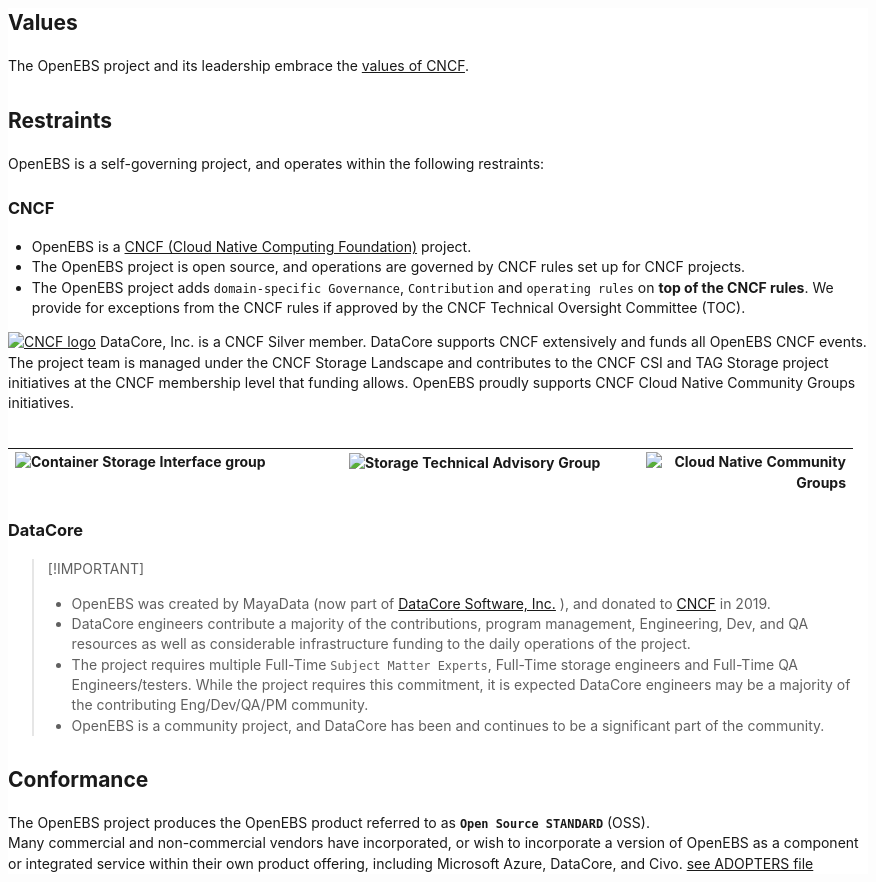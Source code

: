 ## Values

The OpenEBS project and its leadership embrace the [values of CNCF](https://github.com/kubernetes/community/blob/master/values.md).

## Restraints

OpenEBS is a self-governing project, and operates within the following restraints:

### CNCF

* OpenEBS is a [CNCF (Cloud Native Computing Foundation)](https://cncf.io) project.
* The OpenEBS project is open source, and operations are governed by CNCF rules set up for CNCF projects.
* The OpenEBS project adds ```domain-specific Governance```, ```Contribution``` and ```operating rules``` on **top of the CNCF rules**. We provide for exceptions from the CNCF rules if approved by the CNCF Technical Oversight Committee (TOC).

[![CNCF logo](/images/CNCF_member-silver-color.svg)](https://www.datacore.com/)
DataCore, Inc. is a CNCF Silver member. DataCore supports CNCF extensively and funds all OpenEBS CNCF events. The project team is managed under the CNCF Storage Landscape and contributes to the CNCF CSI and TAG Storage project initiatives at the CNCF membership level that funding allows. OpenEBS proudly supports CNCF Cloud Native Community Groups initiatives.<BR>
<BR>

| <img  alt="Container Storage Interface group" align="left" src="/images/CNCF_csi-horizontal-color_2024.png" width="320" /> | <img alt="Storage Technical Advisory Group" align="center" src="/images/CNCF_tag-storage-horizontal-color_2024.png" width="320" /> | &emsp; &emsp; <img alt="Cloud Native Community Groups" align="right" src="/images/CNCF_cncg-icon-color_2024.png" width="200" /> |
| :---         |     :---:      |          ---: |

### DataCore
>
> [!IMPORTANT]
>
> * OpenEBS was created by MayaData (now part of [DataCore Software, Inc.](https://datacore.com) ), and donated to [CNCF](https://cncf.io) in 2019.
> * DataCore engineers contribute a majority of the contributions, program management, Engineering, Dev, and QA resources as well as considerable infrastructure funding to the daily operations of the project.
> * The project requires multiple Full-Time ```Subject Matter Experts```, Full-Time storage engineers and Full-Time QA Engineers/testers. While the project requires this commitment, it is expected DataCore engineers may be a majority of the contributing Eng/Dev/QA/PM community.
> * OpenEBS is a community project, and DataCore has been and continues to be a significant part of the community.

## Conformance

The OpenEBS project produces the OpenEBS product referred to as **```Open Source STANDARD```** (OSS).<BR>
Many commercial and non-commercial vendors have incorporated, or wish to incorporate a version of OpenEBS as a component or integrated service within their own product offering, including Microsoft Azure, DataCore, and Civo. [see ADOPTERS file](./ADOPTERS.md)
